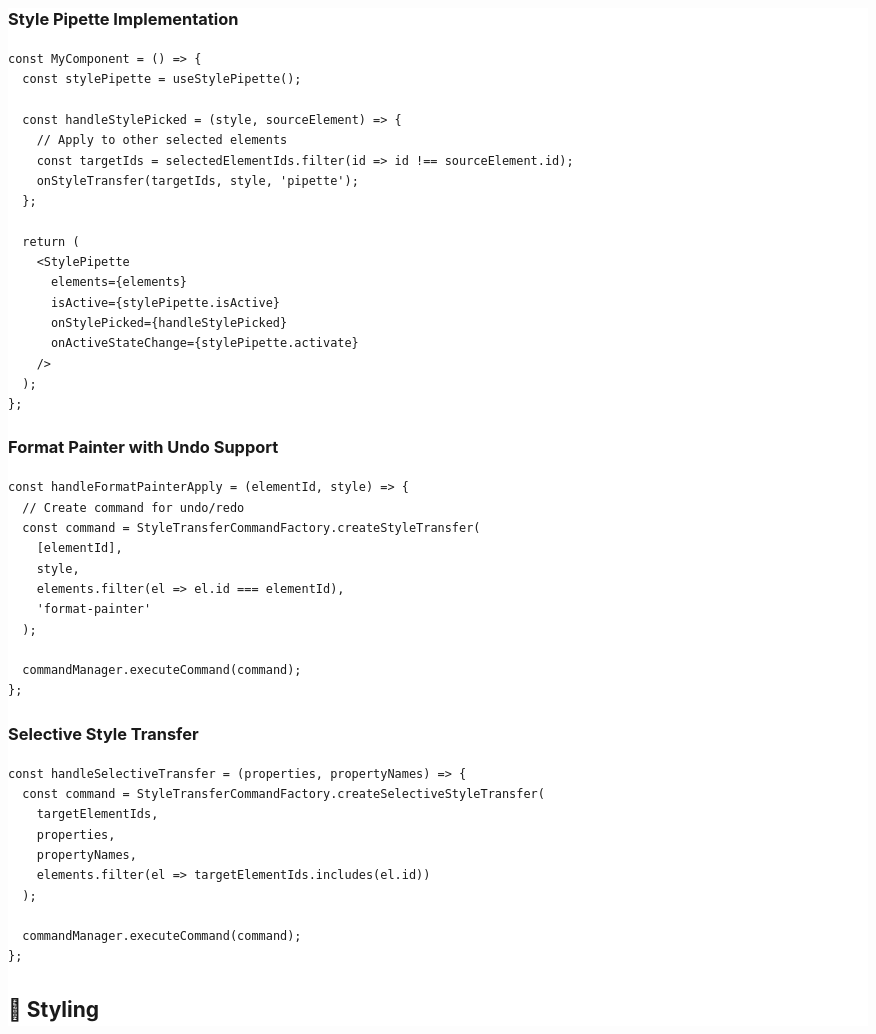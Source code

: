 ### Style Pipette Implementation
```tsx
const MyComponent = () => {
  const stylePipette = useStylePipette();

  const handleStylePicked = (style, sourceElement) => {
    // Apply to other selected elements
    const targetIds = selectedElementIds.filter(id => id !== sourceElement.id);
    onStyleTransfer(targetIds, style, 'pipette');
  };

  return (
    <StylePipette
      elements={elements}
      isActive={stylePipette.isActive}
      onStylePicked={handleStylePicked}
      onActiveStateChange={stylePipette.activate}
    />
  );
};
```

### Format Painter with Undo Support
```tsx
const handleFormatPainterApply = (elementId, style) => {
  // Create command for undo/redo
  const command = StyleTransferCommandFactory.createStyleTransfer(
    [elementId],
    style,
    elements.filter(el => el.id === elementId),
    'format-painter'
  );

  commandManager.executeCommand(command);
};
```

### Selective Style Transfer
```tsx
const handleSelectiveTransfer = (properties, propertyNames) => {
  const command = StyleTransferCommandFactory.createSelectiveStyleTransfer(
    targetElementIds,
    properties,
    propertyNames,
    elements.filter(el => targetElementIds.includes(el.id))
  );

  commandManager.executeCommand(command);
};
```

## 🎨 Styling
